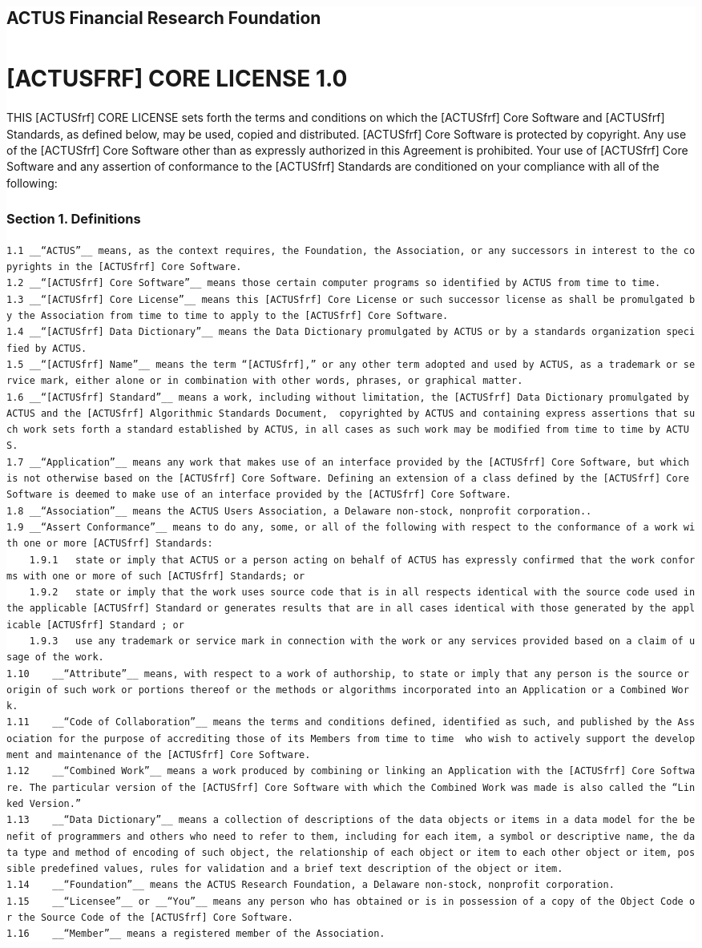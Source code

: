 ## ACTUS Financial Research Foundation

# [ACTUSFRF] CORE LICENSE 1.0

THIS [ACTUSfrf] CORE LICENSE sets forth the terms and conditions on which the [ACTUSfrf] Core Software and [ACTUSfrf] Standards, as defined below, may be used, copied and distributed.  [ACTUSfrf] Core Software is protected by copyright. Any use of the [ACTUSfrf] Core Software other than as expressly authorized in this Agreement is prohibited. Your use of [ACTUSfrf] Core Software and any assertion of conformance to the [ACTUSfrf] Standards are conditioned on your compliance with all of the following:

### Section 1.	Definitions

	1.1	__“ACTUS”__ means, as the context requires, the Foundation, the Association, or any successors in interest to the copyrights in the [ACTUSfrf] Core Software.
	1.2	__“[ACTUSfrf] Core Software”__ means those certain computer programs so identified by ACTUS from time to time.
	1.3	__“[ACTUSfrf] Core License”__ means this [ACTUSfrf] Core License or such successor license as shall be promulgated by the Association from time to time to apply to the [ACTUSfrf] Core Software.
	1.4	__“[ACTUSfrf] Data Dictionary”__ means the Data Dictionary promulgated by ACTUS or by a standards organization specified by ACTUS.
	1.5	__“[ACTUSfrf] Name”__ means the term “[ACTUSfrf],” or any other term adopted and used by ACTUS, as a trademark or service mark, either alone or in combination with other words, phrases, or graphical matter.
	1.6	__“[ACTUSfrf] Standard”__ means a work, including without limitation, the [ACTUSfrf] Data Dictionary promulgated by ACTUS and the [ACTUSfrf] Algorithmic Standards Document,  copyrighted by ACTUS and containing express assertions that such work sets forth a standard established by ACTUS, in all cases as such work may be modified from time to time by ACTUS.
	1.7	__“Application”__ means any work that makes use of an interface provided by the [ACTUSfrf] Core Software, but which is not otherwise based on the [ACTUSfrf] Core Software. Defining an extension of a class defined by the [ACTUSfrf] Core Software is deemed to make use of an interface provided by the [ACTUSfrf] Core Software.
	1.8	__“Association”__ means the ACTUS Users Association, a Delaware non-stock, nonprofit corporation..
	1.9	__“Assert Conformance”__ means to do any, some, or all of the following with respect to the conformance of a work with one or more [ACTUSfrf] Standards:
		1.9.1	state or imply that ACTUS or a person acting on behalf of ACTUS has expressly confirmed that the work conforms with one or more of such [ACTUSfrf] Standards; or
		1.9.2	state or imply that the work uses source code that is in all respects identical with the source code used in the applicable [ACTUSfrf] Standard or generates results that are in all cases identical with those generated by the applicable [ACTUSfrf] Standard ; or
		1.9.3	use any trademark or service mark in connection with the work or any services provided based on a claim of usage of the work.
	1.10	__“Attribute”__ means, with respect to a work of authorship, to state or imply that any person is the source or origin of such work or portions thereof or the methods or algorithms incorporated into an Application or a Combined Work.
	1.11	__“Code of Collaboration”__ means the terms and conditions defined, identified as such, and published by the Association for the purpose of accrediting those of its Members from time to time  who wish to actively support the development and maintenance of the [ACTUSfrf] Core Software.
	1.12	__“Combined Work”__ means a work produced by combining or linking an Application with the [ACTUSfrf] Core Software. The particular version of the [ACTUSfrf] Core Software with which the Combined Work was made is also called the “Linked Version.”
	1.13	__“Data Dictionary”__ means a collection of descriptions of the data objects or items in a data model for the benefit of programmers and others who need to refer to them, including for each item, a symbol or descriptive name, the data type and method of encoding of such object, the relationship of each object or item to each other object or item, possible predefined values, rules for validation and a brief text description of the object or item. 
	1.14	__“Foundation”__ means the ACTUS Research Foundation, a Delaware non-stock, nonprofit corporation. 
	1.15	__“Licensee”__ or __“You”__ means any person who has obtained or is in possession of a copy of the Object Code or the Source Code of the [ACTUSfrf] Core Software.
	1.16	__“Member”__ means a registered member of the Association.